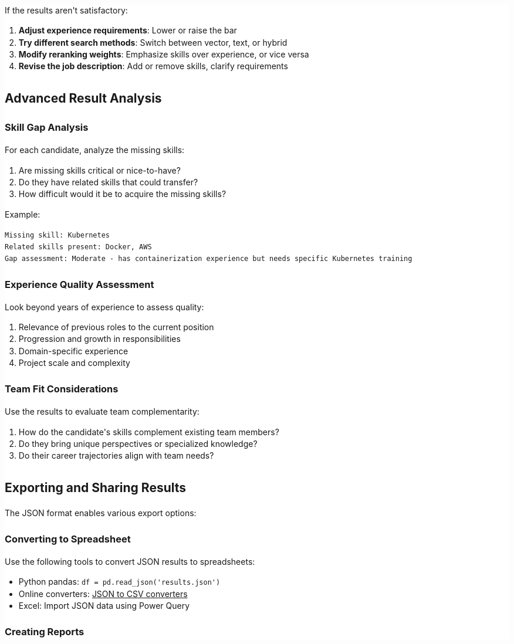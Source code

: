 If the results aren't satisfactory:

1. **Adjust experience requirements**: Lower or raise the bar
2. **Try different search methods**: Switch between vector, text, or hybrid
3. **Modify reranking weights**: Emphasize skills over experience, or vice versa
4. **Revise the job description**: Add or remove skills, clarify requirements

## Advanced Result Analysis

### Skill Gap Analysis

For each candidate, analyze the missing skills:

1. Are missing skills critical or nice-to-have?
2. Do they have related skills that could transfer?
3. How difficult would it be to acquire the missing skills?

Example:
```
Missing skill: Kubernetes
Related skills present: Docker, AWS
Gap assessment: Moderate - has containerization experience but needs specific Kubernetes training
```

### Experience Quality Assessment

Look beyond years of experience to assess quality:

1. Relevance of previous roles to the current position
2. Progression and growth in responsibilities
3. Domain-specific experience
4. Project scale and complexity

### Team Fit Considerations

Use the results to evaluate team complementarity:

1. How do the candidate's skills complement existing team members?
2. Do they bring unique perspectives or specialized knowledge?
3. Do their career trajectories align with team needs?

## Exporting and Sharing Results

The JSON format enables various export options:

### Converting to Spreadsheet

Use the following tools to convert JSON results to spreadsheets:
- Python pandas: `df = pd.read_json('results.json')`
- Online converters: [JSON to CSV converters](https://www.convertcsv.com/json-to-csv.htm)
- Excel: Import JSON data using Power Query

### Creating Reports
